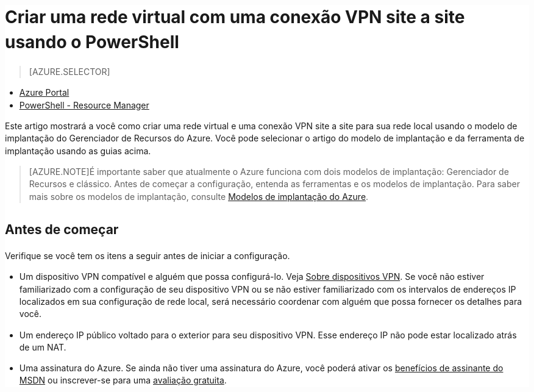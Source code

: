 <properties
   pageTitle="Criar uma rede virtual com uma conexão VPN site a site usando o PowerShell e o Gerenciador de Recursos do Azure | Microsoft Azure"
   description="Este artigo lhe orienta através da criação de uma VNet usando o modelo do Gerenciador de Recursos e conectando-o à sua rede local usando uma conexão de gateway de VPN site a site. Inclui etapas adicionais para modificar os prefixos de endereços IP para sites locais existentes."
   services="vpn-gateway"
   documentationCenter="na"
   authors="cherylmc"
   manager="carolz"
   editor=""
   tags="azure-resource-manager"/>

<tags
   ms.service="vpn-gateway"
   ms.devlang="na"
   ms.topic="hero-article"
   ms.tgt_pltfrm="na"
   ms.workload="infrastructure-services"
   ms.date="10/20/2015"
   ms.author="cherylmc"/>

# Criar uma rede virtual com uma conexão VPN site a site usando o PowerShell

> [AZURE.SELECTOR]
- [Azure Portal](vpn-gateway-site-to-site-create.md)
- [PowerShell - Resource Manager](vpn-gateway-create-site-to-site-rm-powershell.md)

Este artigo mostrará a você como criar uma rede virtual e uma conexão VPN site a site para sua rede local usando o modelo de implantação do Gerenciador de Recursos do Azure. Você pode selecionar o artigo do modelo de implantação e da ferramenta de implantação usando as guias acima.

>[AZURE.NOTE]É importante saber que atualmente o Azure funciona com dois modelos de implantação: Gerenciador de Recursos e clássico. Antes de começar a configuração, entenda as ferramentas e os modelos de implantação. Para saber mais sobre os modelos de implantação, consulte [Modelos de implantação do Azure](../azure-classic-rm.md).

## Antes de começar

Verifique se você tem os itens a seguir antes de iniciar a configuração.

- Um dispositivo VPN compatível e alguém que possa configurá-lo. Veja [Sobre dispositivos VPN](vpn-gateway-about-vpn-devices.md). Se você não estiver familiarizado com a configuração de seu dispositivo VPN ou se não estiver familiarizado com os intervalos de endereços IP localizados em sua configuração de rede local, será necessário coordenar com alguém que possa fornecer os detalhes para você.

- Um endereço IP público voltado para o exterior para seu dispositivo VPN. Esse endereço IP não pode estar localizado atrás de um NAT.
	
- Uma assinatura do Azure. Se ainda não tiver uma assinatura do Azure, você poderá ativar os [benefícios de assinante do MSDN](http://azure.microsoft.com/pricing/member-offers/msdn-benefits-details/) ou inscrever-se para uma [avaliação gratuita](http://azure.microsoft.com/pricing/free-trial/).
